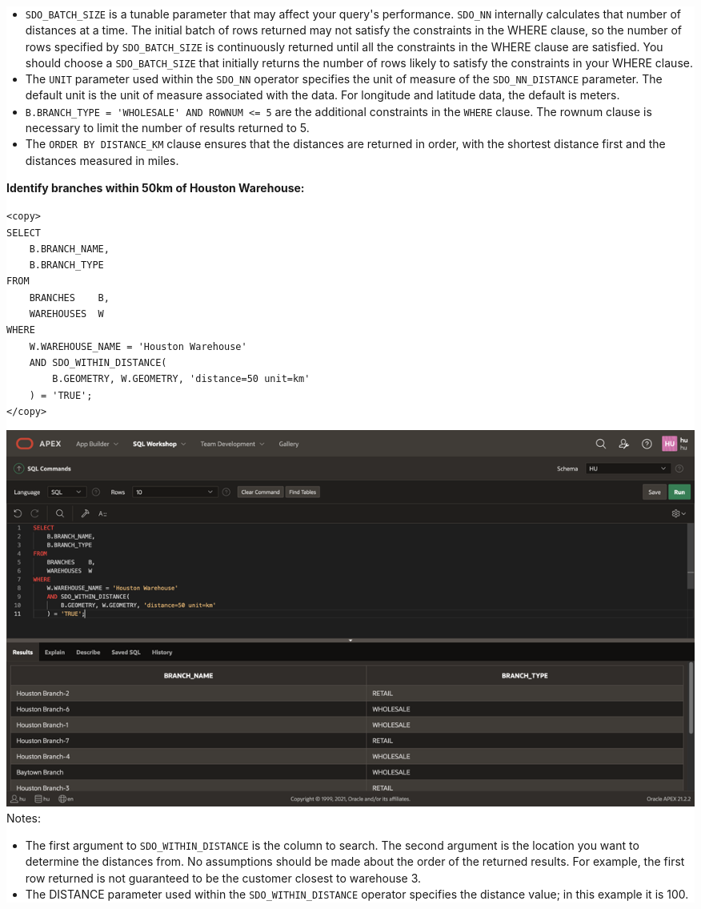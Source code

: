 * ```SDO_BATCH_SIZE``` is a tunable parameter that may affect your query's performance. ```SDO_NN``` internally calculates that number of distances at a time. The initial batch of rows returned may not satisfy the constraints in the WHERE clause, so the number of rows specified by ```SDO_BATCH_SIZE``` is continuously returned until all the constraints in the WHERE clause are satisfied. You should choose a ```SDO_BATCH_SIZE``` that initially returns the number of rows likely to satisfy the constraints in your WHERE clause.
* The ```UNIT``` parameter used within the ```SDO_NN``` operator specifies the unit of measure of the ```SDO_NN_DISTANCE``` parameter. The default unit is the unit of measure associated with the data. For longitude and latitude data, the default is meters.
* ```B.BRANCH_TYPE = 'WHOLESALE' AND ROWNUM <= 5``` are the additional constraints in the ```WHERE``` clause. The rownum  clause is necessary to limit the number of results returned to 5.
* The ```ORDER BY DISTANCE_KM``` clause ensures that the distances are returned in order, with the shortest distance first and the distances measured in miles.

**Identify branches within 50km of Houston Warehouse:**
```
<copy>
SELECT
    B.BRANCH_NAME,
    B.BRANCH_TYPE
FROM
    BRANCHES    B,
    WAREHOUSES  W
WHERE
    W.WAREHOUSE_NAME = 'Houston Warehouse'
    AND SDO_WITHIN_DISTANCE(
        B.GEOMETRY, W.GEOMETRY, 'distance=50 unit=km'
    ) = 'TRUE';
</copy>
```
![Image alt text](images/query4.png)
Notes:
* The first argument to ```SDO_WITHIN_DISTANCE``` is the column to search. The second argument is the location you want to determine the distances from. No assumptions should be made about the order of the returned results. For example, the first row returned is not guaranteed to be the customer closest to warehouse 3.
* The DISTANCE parameter used within the ```SDO_WITHIN_DISTANCE``` operator specifies the distance value; in this example it is 100.